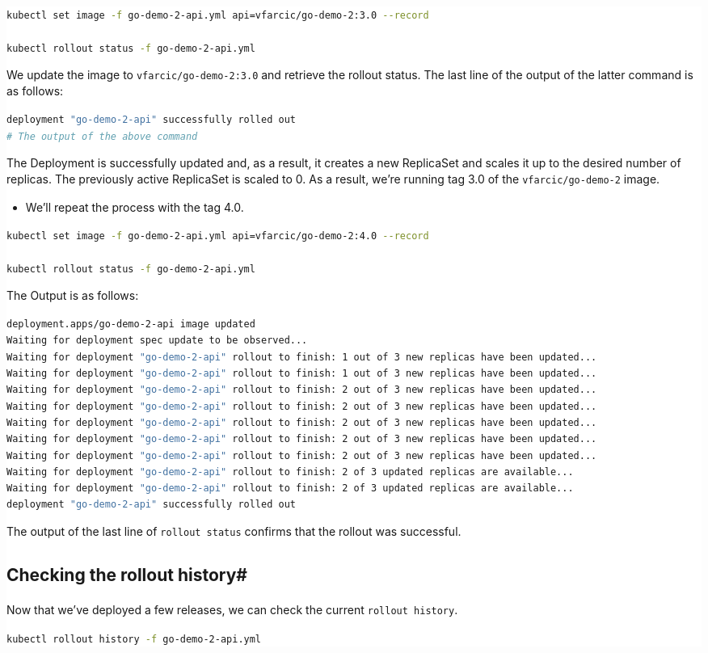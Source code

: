 ```bash
kubectl set image -f go-demo-2-api.yml api=vfarcic/go-demo-2:3.0 --record

kubectl rollout status -f go-demo-2-api.yml
```

We update the image to `vfarcic/go-demo-2:3.0` and retrieve the rollout status. The last line of the output of the latter command is as follows:

```bash
deployment "go-demo-2-api" successfully rolled out
# The output of the above command
```

The Deployment is successfully updated and, as a result, it creates a new ReplicaSet and scales it up to the desired number of replicas. The previously active ReplicaSet is scaled to 0. As a result, we’re running tag 3.0 of the `vfarcic/go-demo-2` image.

- We’ll repeat the process with the tag 4.0.

```bash
kubectl set image -f go-demo-2-api.yml api=vfarcic/go-demo-2:4.0 --record

kubectl rollout status -f go-demo-2-api.yml
```

The Output is as follows:

```bash
deployment.apps/go-demo-2-api image updated
Waiting for deployment spec update to be observed...
Waiting for deployment "go-demo-2-api" rollout to finish: 1 out of 3 new replicas have been updated...
Waiting for deployment "go-demo-2-api" rollout to finish: 1 out of 3 new replicas have been updated...
Waiting for deployment "go-demo-2-api" rollout to finish: 2 out of 3 new replicas have been updated...
Waiting for deployment "go-demo-2-api" rollout to finish: 2 out of 3 new replicas have been updated...
Waiting for deployment "go-demo-2-api" rollout to finish: 2 out of 3 new replicas have been updated...
Waiting for deployment "go-demo-2-api" rollout to finish: 2 out of 3 new replicas have been updated...
Waiting for deployment "go-demo-2-api" rollout to finish: 2 out of 3 new replicas have been updated...
Waiting for deployment "go-demo-2-api" rollout to finish: 2 of 3 updated replicas are available...
Waiting for deployment "go-demo-2-api" rollout to finish: 2 of 3 updated replicas are available...
deployment "go-demo-2-api" successfully rolled out
```

The output of the last line of `rollout status` confirms that the rollout was successful.

## Checking the rollout history#

Now that we’ve deployed a few releases, we can check the current `rollout history`.

```bash
kubectl rollout history -f go-demo-2-api.yml
```
